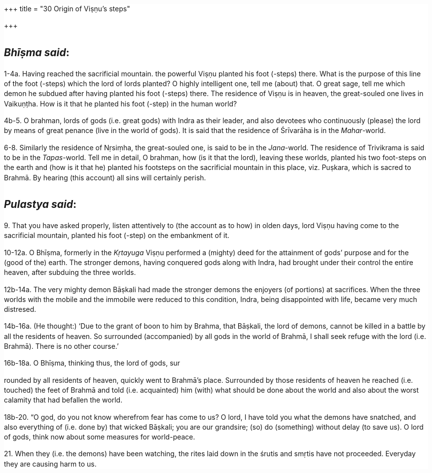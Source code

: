 +++
title = "30 Origin of Viṣṇu’s steps"

+++
 

## *Bhīṣma said*:

1-4a. Having reached the sacrificial mountain. the powerful Viṣṇu planted his foot (-steps) there. What is the purpose of this line of the foot (-steps) which the lord of lords planted? O highly intelligent one, tell me (about) that. O great sage, tell me which demon he subdued after having planted his foot (-steps) there. The residence of Viṣṇu is in heaven, the great-souled one lives in Vaikuṇṭha. How is it that he planted his foot (-step) in the human world?

4b-5. O brahman, lords of gods (i.e. great gods) with Indra as their leader, and also devotees who continuously (please) the lord by means of great penance (live in the world of gods). It is said that the residence of Śrīvarāha is in the *Mahar*-world.

6-8. Similarly the residence of Nṛsiṃha, the great-souled one, is said to be in the *Jana*-world. The residence of Trivikrama is said to be in the *Tapas*-world. Tell me in detail, O brahman, how (is it that the lord), leaving these worlds, planted his two foot-steps on the earth and (how is it that he) planted his footsteps on the sacrificial mountain in this place, viz. Puṣkara, which is sacred to Brahmā. By hearing (this account) all sins will certainly perish.

## *Pulastya said*:

9\. That you have asked properly, listen attentively to (the account as to how) in olden days, lord Viṣṇu having come to the sacrificial mountain, planted his foot (-step) on the embankment of it.

10-12a. O Bhīṣma, formerly in the *Kṛtayuga* Viṣṇu performed a (mighty) deed for the attainment of gods’ purpose and for the (good of the) earth. The stronger demons, having conquered gods along with Indra, had brought under their control the entire heaven, after subduing the three worlds.

12b-14a. The very mighty demon Bāṣkali had made the stronger demons the enjoyers (of portions) at sacrifices. When the three worlds with the mobile and the immobile were reduced to this condition, Indra, being disappointed with life, became very much distresed.

14b-16a. (He thought:) ‘Due to the grant of boon to him by Brahma, that Bāṣkali, the lord of demons, cannot be killed in a battle by all the residents of heaven. So surrounded (accompanied) by all gods in the world of Brahmā, I shall seek refuge with the lord (i.e. Brahmā). There is no other course.’

16b-18a. O Bhīṣma, thinking thus, the lord of gods, sur

rounded by all residents of heaven, quickly went to Brahmā’s place. Surrounded by those residents of heaven he reached (i.e. touched) the feet of Brahmā and told (i.e. acquainted) him (with) what should be done about the world and also about the worst calamity that had befallen the world.

18b-20. “O god, do you not know wherefrom fear has come to us? O lord, I have told you what the demons have snatched, and also everything of (i.e. done by) that wicked Bāṣkali; you are our grandsire; (so) do (something) without delay (to save us). O lord of gods, think now about some measures for world-peace.

21\. When they (i.e. the demons) have been watching, the rites laid down in the śrutis and smṛtis have not proceeded. Everyday they are causing harm to us.

